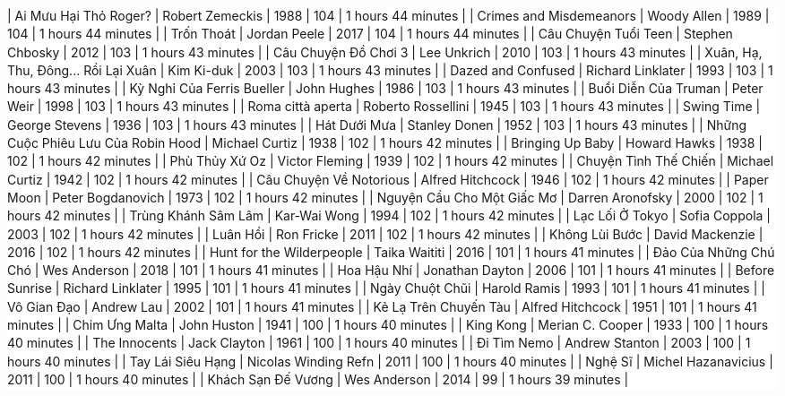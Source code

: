 | Ai Mưu Hại Thỏ Roger? | Robert Zemeckis | 1988 | 104 | 1 hours 44 minutes | 
| Crimes and Misdemeanors | Woody Allen | 1989 | 104 | 1 hours 44 minutes | 
| Trốn Thoát | Jordan Peele | 2017 | 104 | 1 hours 44 minutes | 
| Câu Chuyện Tuổi Teen | Stephen Chbosky | 2012 | 103 | 1 hours 43 minutes | 
| Câu Chuyện Đồ Chơi 3 | Lee Unkrich | 2010 | 103 | 1 hours 43 minutes | 
| Xuân, Hạ, Thu, Đông\.\.\. Rồi Lại Xuân | Kim Ki\-duk | 2003 | 103 | 1 hours 43 minutes | 
| Dazed and Confused | Richard Linklater | 1993 | 103 | 1 hours 43 minutes | 
| Kỳ Nghỉ Của Ferris Bueller | John Hughes | 1986 | 103 | 1 hours 43 minutes | 
| Buổi Diễn Của Truman | Peter Weir | 1998 | 103 | 1 hours 43 minutes | 
| Roma città aperta | Roberto Rossellini | 1945 | 103 | 1 hours 43 minutes | 
| Swing Time | George Stevens | 1936 | 103 | 1 hours 43 minutes | 
| Hát Dưới Mưa | Stanley Donen | 1952 | 103 | 1 hours 43 minutes | 
| Những Cuộc Phiêu Lưu Của Robin Hood | Michael Curtiz | 1938 | 102 | 1 hours 42 minutes | 
| Bringing Up Baby | Howard Hawks | 1938 | 102 | 1 hours 42 minutes | 
| Phù Thủy Xứ Oz | Victor Fleming | 1939 | 102 | 1 hours 42 minutes | 
| Chuyện Tình Thế Chiến | Michael Curtiz | 1942 | 102 | 1 hours 42 minutes | 
| Câu Chuyện Về Notorious | Alfred Hitchcock | 1946 | 102 | 1 hours 42 minutes | 
| Paper Moon | Peter Bogdanovich | 1973 | 102 | 1 hours 42 minutes | 
| Nguyện Cầu Cho Một Giấc Mơ | Darren Aronofsky | 2000 | 102 | 1 hours 42 minutes | 
| Trùng Khánh Sâm Lâm | Kar\-Wai Wong | 1994 | 102 | 1 hours 42 minutes | 
| Lạc Lối Ở Tokyo | Sofia Coppola | 2003 | 102 | 1 hours 42 minutes | 
| Luân Hồi | Ron Fricke | 2011 | 102 | 1 hours 42 minutes | 
| Không Lùi Bước | David Mackenzie | 2016 | 102 | 1 hours 42 minutes | 
| Hunt for the Wilderpeople | Taika Waititi | 2016 | 101 | 1 hours 41 minutes | 
| Đảo Của Những Chú Chó | Wes Anderson | 2018 | 101 | 1 hours 41 minutes | 
| Hoa Hậu Nhí | Jonathan Dayton | 2006 | 101 | 1 hours 41 minutes | 
| Before Sunrise | Richard Linklater | 1995 | 101 | 1 hours 41 minutes | 
| Ngày Chuột Chũi | Harold Ramis | 1993 | 101 | 1 hours 41 minutes | 
| Vô Gian Đạo | Andrew Lau | 2002 | 101 | 1 hours 41 minutes | 
| Kẻ Lạ Trên Chuyến Tàu | Alfred Hitchcock | 1951 | 101 | 1 hours 41 minutes | 
| Chim Ưng Malta | John Huston | 1941 | 100 | 1 hours 40 minutes | 
| King Kong | Merian C\. Cooper | 1933 | 100 | 1 hours 40 minutes | 
| The Innocents | Jack Clayton | 1961 | 100 | 1 hours 40 minutes | 
| Đi Tìm Nemo | Andrew Stanton | 2003 | 100 | 1 hours 40 minutes | 
| Tay Lái Siêu Hạng | Nicolas Winding Refn | 2011 | 100 | 1 hours 40 minutes | 
| Nghệ Sĩ | Michel Hazanavicius | 2011 | 100 | 1 hours 40 minutes | 
| Khách Sạn Đế Vương | Wes Anderson | 2014 | 99 | 1 hours 39 minutes | 